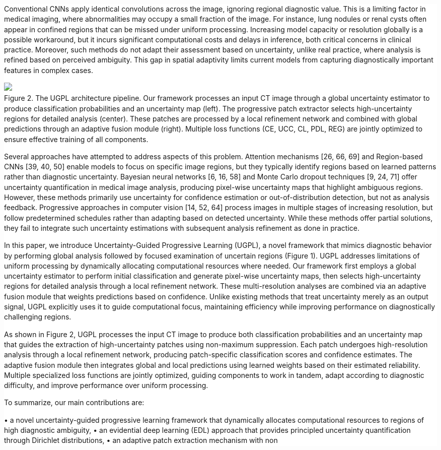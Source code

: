 Conventional CNNs apply identical convolutions across the image, ignoring regional diagnostic value. This is a limiting factor in medical imaging, where abnormalities may occupy a small fraction of the image. For instance, lung nodules or renal cysts often appear in confined regions that can be missed under uniform processing. Increasing model capacity or resolution globally is a possible workaround, but it incurs significant computational costs and delays in inference, both critical concerns in clinical practice. Moreover, such methods do not adapt their assessment based on uncertainty, unlike real practice, where analysis is refined based on perceived ambiguity. This gap in spatial adaptivity limits current models from capturing diagnostically important features in complex cases.

![](images/16c117d3eb5812d22f0f237727e623d52b220b7b8198392cc03a8b79fb0d93c1.jpg)  
Figure 2. The UGPL architecture pipeline. Our framework processes an input CT image through a global uncertainty estimator to produce classification probabilities and an uncertainty map (left). The progressive patch extractor selects high-uncertainty regions for detailed analysis (center). These patches are processed by a local refinement network and combined with global predictions through an adaptive fusion module (right). Multiple loss functions (CE, UCC, CL, PDL, REG) are jointly optimized to ensure effective training of all components.

Several approaches have attempted to address aspects of this problem. Attention mechanisms [26, 66, 69] and Region-based CNNs [39, 40, 50] enable models to focus on specific image regions, but they typically identify regions based on learned patterns rather than diagnostic uncertainty. Bayesian neural networks [6, 16, 58] and Monte Carlo dropout techniques [9, 24, 71] offer uncertainty quantification in medical image analysis, producing pixel-wise uncertainty maps that highlight ambiguous regions. However, these methods primarily use uncertainty for confidence estimation or out-of-distribution detection, but not as analysis feedback. Progressive approaches in computer vision [14, 52, 64] process images in multiple stages of increasing resolution, but follow predetermined schedules rather than adapting based on detected uncertainty. While these methods offer partial solutions, they fail to integrate such uncertainty estimations with subsequent analysis refinement as done in practice.

In this paper, we introduce Uncertainty-Guided Progressive Learning (UGPL), a novel framework that mimics diagnostic behavior by performing global analysis followed by focused examination of uncertain regions (Figure 1). UGPL addresses limitations of uniform processing by dynamically allocating computational resources where needed. Our framework first employs a global uncertainty estimator to perform initial classification and generate pixel-wise uncertainty maps, then selects high-uncertainty regions for detailed analysis through a local refinement network. These multi-resolution analyses are combined via an adaptive fusion module that weights predictions based on confidence. Unlike existing methods that treat uncertainty merely as an output signal, UGPL explicitly uses it to guide computational focus, maintaining efficiency while improving performance on diagnostically challenging regions.

As shown in Figure 2, UGPL processes the input CT image to produce both classification probabilities and an uncertainty map that guides the extraction of high-uncertainty patches using non-maximum suppression. Each patch undergoes high-resolution analysis through a local refinement network, producing patch-specific classification scores and confidence estimates. The adaptive fusion module then integrates global and local predictions using learned weights based on their estimated reliability. Multiple specialized loss functions are jointly optimized, guiding components to work in tandem, adapt according to diagnostic difficulty, and improve performance over uniform processing.

To summarize, our main contributions are:

• a novel uncertainty-guided progressive learning framework that dynamically allocates computational resources to regions of high diagnostic ambiguity, • an evidential deep learning (EDL) approach that provides principled uncertainty quantification through Dirichlet distributions, • an adaptive patch extraction mechanism with non
